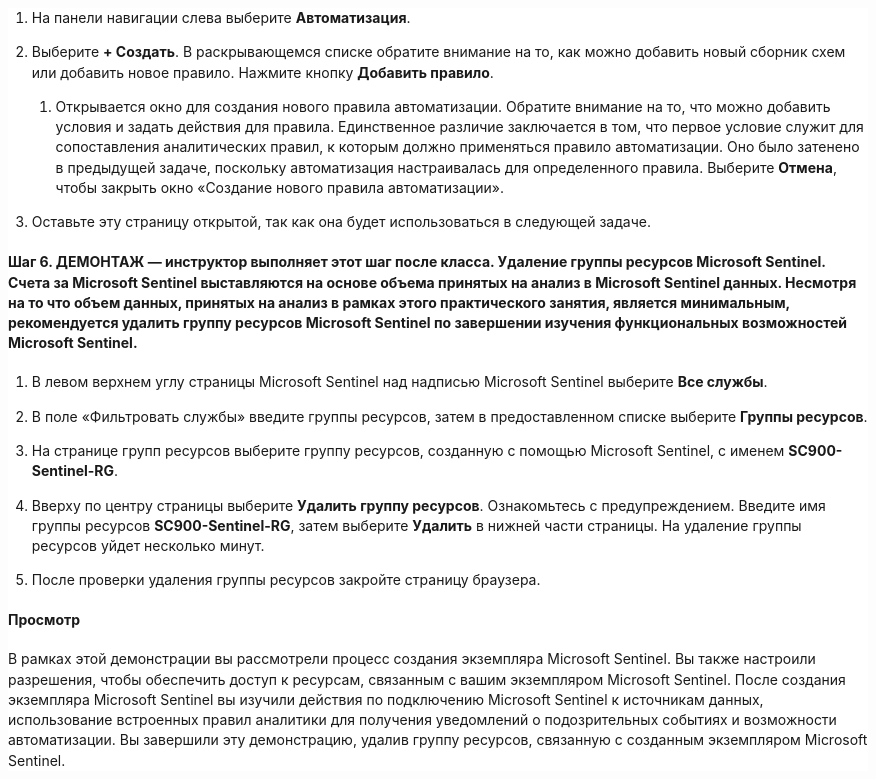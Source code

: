 1. На панели навигации слева выберите **Автоматизация**.  

1. Выберите **+ Создать**. В раскрывающемся списке обратите внимание на то, как можно добавить новый сборник схем или добавить новое правило.  Нажмите кнопку **Добавить правило**.  
    1. Открывается окно для создания нового правила автоматизации.  Обратите внимание на то, что можно добавить условия и задать действия для правила.  Единственное различие заключается в том, что первое условие служит для сопоставления аналитических правил, к которым должно применяться правило автоматизации.  Оно было затенено в предыдущей задаче, поскольку автоматизация настраивалась для определенного правила.  Выберите **Отмена**, чтобы закрыть окно «Создание нового правила автоматизации».

1. Оставьте эту страницу открытой, так как она будет использоваться в следующей задаче.

#### <a name="step-6-tear-down---instructor-do-this-step-after-class-delete-microsoft-sentinel-resource-group--microsoft-sentinel-is-billed-based-on-the-volume-of-data-ingested-for-analysis-in-microsoft-sentinel-although-the-amount-of-data-ingested-as-a-result-of-this-lab-is-minimal-it-is-recommended-that-you-delete-the-microsoft-sentinel-resource-group-when-you-are-done-exploring-the-features-of-capabilities-of-microsoft-sentinel"></a>Шаг 6. ДЕМОНТАЖ — инструктор выполняет этот шаг после класса. Удаление группы ресурсов Microsoft Sentinel.  Счета за Microsoft Sentinel выставляются на основе объема принятых на анализ в Microsoft Sentinel данных. Несмотря на то что объем данных, принятых на анализ в рамках этого практического занятия, является минимальным, рекомендуется удалить группу ресурсов Microsoft Sentinel по завершении изучения функциональных возможностей Microsoft Sentinel.

1. В левом верхнем углу страницы Microsoft Sentinel над надписью Microsoft Sentinel выберите **Все службы**.

1. В поле «Фильтровать службы» введите группы ресурсов, затем в предоставленном списке выберите **Группы ресурсов**.

1. На странице групп ресурсов выберите группу ресурсов, созданную с помощью Microsoft Sentinel, с именем **SC900-Sentinel-RG**.

1. Вверху по центру страницы выберите **Удалить группу ресурсов**.  Ознакомьтесь с предупреждением.  Введите имя группы ресурсов **SC900-Sentinel-RG**, затем выберите **Удалить** в нижней части страницы.  На удаление группы ресурсов уйдет несколько минут.

1. После проверки удаления группы ресурсов закройте страницу браузера. 

#### <a name="review"></a>Просмотр

В рамках этой демонстрации вы рассмотрели процесс создания экземпляра Microsoft Sentinel.  Вы также настроили разрешения, чтобы обеспечить доступ к ресурсам, связанным с вашим экземпляром Microsoft Sentinel.  После создания экземпляра Microsoft Sentinel вы изучили действия по подключению Microsoft Sentinel к источникам данных, использование встроенных правил аналитики для получения уведомлений о подозрительных событиях и возможности автоматизации. Вы завершили эту демонстрацию, удалив группу ресурсов, связанную с созданным экземпляром Microsoft Sentinel.